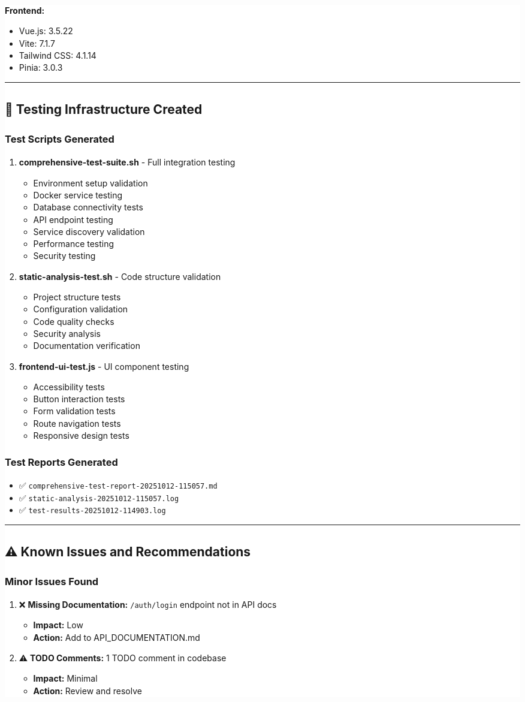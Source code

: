 **Frontend:**
- Vue.js: 3.5.22
- Vite: 7.1.7
- Tailwind CSS: 4.1.14
- Pinia: 3.0.3

---

## 🧪 Testing Infrastructure Created

### Test Scripts Generated
1. **comprehensive-test-suite.sh** - Full integration testing
   - Environment setup validation
   - Docker service testing
   - Database connectivity tests
   - API endpoint testing
   - Service discovery validation
   - Performance testing
   - Security testing

2. **static-analysis-test.sh** - Code structure validation
   - Project structure tests
   - Configuration validation
   - Code quality checks
   - Security analysis
   - Documentation verification

3. **frontend-ui-test.js** - UI component testing
   - Accessibility tests
   - Button interaction tests
   - Form validation tests
   - Route navigation tests
   - Responsive design tests

### Test Reports Generated
- ✅ `comprehensive-test-report-20251012-115057.md`
- ✅ `static-analysis-20251012-115057.log`
- ✅ `test-results-20251012-114903.log`

---

## ⚠️ Known Issues and Recommendations

### Minor Issues Found
1. ❌ **Missing Documentation:** `/auth/login` endpoint not in API docs
   - **Impact:** Low
   - **Action:** Add to API_DOCUMENTATION.md

2. ⚠️ **TODO Comments:** 1 TODO comment in codebase
   - **Impact:** Minimal
   - **Action:** Review and resolve
